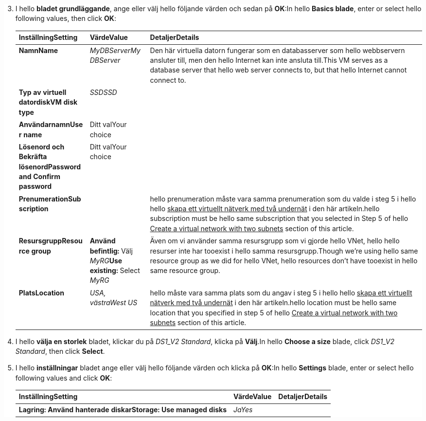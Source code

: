 3.  <span data-ttu-id="200f6-252">I hello **bladet grundläggande**, ange eller välj hello följande värden och sedan på **OK**:</span><span class="sxs-lookup"><span data-stu-id="200f6-252">In hello **Basics blade**, enter or select hello following values, then click **OK**:</span></span>

    |<span data-ttu-id="200f6-253">**Inställning**</span><span class="sxs-lookup"><span data-stu-id="200f6-253">**Setting**</span></span>|<span data-ttu-id="200f6-254">**Värde**</span><span class="sxs-lookup"><span data-stu-id="200f6-254">**Value**</span></span>|<span data-ttu-id="200f6-255">**Detaljer**</span><span class="sxs-lookup"><span data-stu-id="200f6-255">**Details**</span></span>|
    |---|---|---|
    |<span data-ttu-id="200f6-256">**Namn**</span><span class="sxs-lookup"><span data-stu-id="200f6-256">**Name**</span></span>|<span data-ttu-id="200f6-257">*MyDBServer*</span><span class="sxs-lookup"><span data-stu-id="200f6-257">*MyDBServer*</span></span>|<span data-ttu-id="200f6-258">Den här virtuella datorn fungerar som en databasserver som hello webbservern ansluter till, men den hello Internet kan inte ansluta till.</span><span class="sxs-lookup"><span data-stu-id="200f6-258">This VM serves as a database server that hello web server connects to, but that hello Internet cannot connect to.</span></span>|
    |<span data-ttu-id="200f6-259">**Typ av virtuell datordisk**</span><span class="sxs-lookup"><span data-stu-id="200f6-259">**VM disk type**</span></span>|<span data-ttu-id="200f6-260">*SSD*</span><span class="sxs-lookup"><span data-stu-id="200f6-260">*SSD*</span></span>||
    |<span data-ttu-id="200f6-261">**Användarnamn**</span><span class="sxs-lookup"><span data-stu-id="200f6-261">**User name**</span></span>|<span data-ttu-id="200f6-262">Ditt val</span><span class="sxs-lookup"><span data-stu-id="200f6-262">Your choice</span></span>||
    |<span data-ttu-id="200f6-263">**Lösenord och Bekräfta lösenord**</span><span class="sxs-lookup"><span data-stu-id="200f6-263">**Password and Confirm password**</span></span>|<span data-ttu-id="200f6-264">Ditt val</span><span class="sxs-lookup"><span data-stu-id="200f6-264">Your choice</span></span>||
    |<span data-ttu-id="200f6-265">**Prenumeration**</span><span class="sxs-lookup"><span data-stu-id="200f6-265">**Subscription**</span></span>|<Your subscription>|<span data-ttu-id="200f6-266">hello prenumeration måste vara samma prenumeration som du valde i steg 5 i hello hello [skapa ett virtuellt nätverk med två undernät](#create-vnet) i den här artikeln.</span><span class="sxs-lookup"><span data-stu-id="200f6-266">hello subscription must be hello same subscription that you selected in Step 5 of hello [Create a virtual network with two subnets](#create-vnet) section of this article.</span></span>|
    |<span data-ttu-id="200f6-267">**Resursgrupp**</span><span class="sxs-lookup"><span data-stu-id="200f6-267">**Resource group**</span></span>|<span data-ttu-id="200f6-268">**Använd befintlig:** Välj *MyRG*</span><span class="sxs-lookup"><span data-stu-id="200f6-268">**Use existing:** Select *MyRG*</span></span>|<span data-ttu-id="200f6-269">Även om vi använder samma resursgrupp som vi gjorde hello VNet, hello hello resurser inte har tooexist i hello samma resursgrupp.</span><span class="sxs-lookup"><span data-stu-id="200f6-269">Though we’re using hello same resource group as we did for hello VNet, hello resources don’t have tooexist in hello same resource group.</span></span>|
    |<span data-ttu-id="200f6-270">**Plats**</span><span class="sxs-lookup"><span data-stu-id="200f6-270">**Location**</span></span>|<span data-ttu-id="200f6-271">*USA, västra*</span><span class="sxs-lookup"><span data-stu-id="200f6-271">*West US*</span></span>|<span data-ttu-id="200f6-272">hello måste vara samma plats som du angav i steg 5 i hello hello [skapa ett virtuellt nätverk med två undernät](#create-vnet) i den här artikeln.</span><span class="sxs-lookup"><span data-stu-id="200f6-272">hello location must be hello same location that you specified in step 5 of hello [Create a virtual network with two subnets](#create-vnet) section of this article.</span></span>|

4.  <span data-ttu-id="200f6-273">I hello **välja en storlek** bladet, klickar du på *DS1_V2 Standard*, klicka på **Välj**.</span><span class="sxs-lookup"><span data-stu-id="200f6-273">In hello **Choose a size** blade, click *DS1_V2 Standard*, then click **Select**.</span></span>
5.  <span data-ttu-id="200f6-274">I hello **inställningar** bladet ange eller välj hello följande värden och klicka på **OK**:</span><span class="sxs-lookup"><span data-stu-id="200f6-274">In hello **Settings** blade, enter or select hello following values and click **OK**:</span></span>

    |<span data-ttu-id="200f6-275">**Inställning**</span><span class="sxs-lookup"><span data-stu-id="200f6-275">**Setting**</span></span>|<span data-ttu-id="200f6-276">**Värde**</span><span class="sxs-lookup"><span data-stu-id="200f6-276">**Value**</span></span>|<span data-ttu-id="200f6-277">**Detaljer**</span><span class="sxs-lookup"><span data-stu-id="200f6-277">**Details**</span></span>|
    |----|----|---|
    |<span data-ttu-id="200f6-278">**Lagring: Använd hanterade diskar**</span><span class="sxs-lookup"><span data-stu-id="200f6-278">**Storage: Use managed disks**</span></span>|<span data-ttu-id="200f6-279">*Ja*</span><span class="sxs-lookup"><span data-stu-id="200f6-279">*Yes*</span></span>||